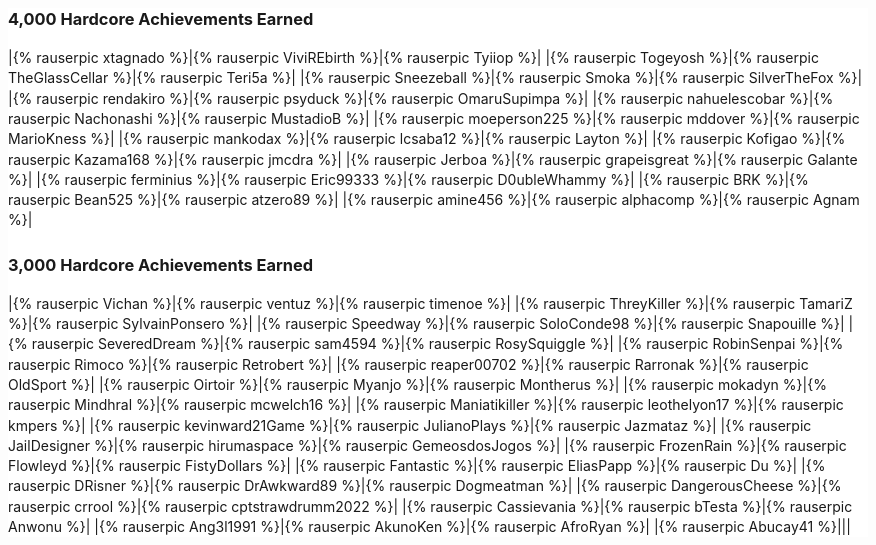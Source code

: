 ### 4,000 Hardcore Achievements Earned

|{% rauserpic xtagnado %}|{% rauserpic ViviREbirth %}|{% rauserpic Tyiiop %}|
|{% rauserpic Togeyosh %}|{% rauserpic TheGlassCellar %}|{% rauserpic Teri5a %}|
|{% rauserpic Sneezeball %}|{% rauserpic Smoka %}|{% rauserpic SilverTheFox %}|
|{% rauserpic rendakiro %}|{% rauserpic psyduck %}|{% rauserpic OmaruSupimpa %}|
|{% rauserpic nahuelescobar %}|{% rauserpic Nachonashi %}|{% rauserpic MustadioB %}|
|{% rauserpic moeperson225 %}|{% rauserpic mddover %}|{% rauserpic MarioKness %}|
|{% rauserpic mankodax %}|{% rauserpic lcsaba12 %}|{% rauserpic Layton %}|
|{% rauserpic Kofigao %}|{% rauserpic Kazama168 %}|{% rauserpic jmcdra %}|
|{% rauserpic Jerboa %}|{% rauserpic grapeisgreat %}|{% rauserpic Galante %}|
|{% rauserpic ferminius %}|{% rauserpic Eric99333 %}|{% rauserpic D0ubleWhammy %}|
|{% rauserpic BRK %}|{% rauserpic Bean525 %}|{% rauserpic atzero89 %}|
|{% rauserpic amine456 %}|{% rauserpic alphacomp %}|{% rauserpic Agnam %}|

### 3,000 Hardcore Achievements Earned

|{% rauserpic Vichan %}|{% rauserpic ventuz %}|{% rauserpic timenoe %}|
|{% rauserpic ThreyKiller %}|{% rauserpic TamariZ %}|{% rauserpic SylvainPonsero %}|
|{% rauserpic Speedway %}|{% rauserpic SoloConde98 %}|{% rauserpic Snapouille %}|
|{% rauserpic SeveredDream %}|{% rauserpic sam4594 %}|{% rauserpic RosySquiggle %}|
|{% rauserpic RobinSenpai %}|{% rauserpic Rimoco %}|{% rauserpic Retrobert %}|
|{% rauserpic reaper00702 %}|{% rauserpic Rarronak %}|{% rauserpic OldSport %}|
|{% rauserpic Oirtoir %}|{% rauserpic Myanjo %}|{% rauserpic Montherus %}|
|{% rauserpic mokadyn %}|{% rauserpic Mindhral %}|{% rauserpic mcwelch16 %}|
|{% rauserpic Maniatikiller %}|{% rauserpic leothelyon17 %}|{% rauserpic kmpers %}|
|{% rauserpic kevinward21Game %}|{% rauserpic JulianoPlays %}|{% rauserpic Jazmataz %}|
|{% rauserpic JailDesigner %}|{% rauserpic hirumaspace %}|{% rauserpic GemeosdosJogos %}|
|{% rauserpic FrozenRain %}|{% rauserpic Flowleyd %}|{% rauserpic FistyDollars %}|
|{% rauserpic Fantastic %}|{% rauserpic EliasPapp %}|{% rauserpic Du %}|
|{% rauserpic DRisner %}|{% rauserpic DrAwkward89 %}|{% rauserpic Dogmeatman %}|
|{% rauserpic DangerousCheese %}|{% rauserpic crrool %}|{% rauserpic cptstrawdrumm2022 %}|
|{% rauserpic Cassievania %}|{% rauserpic bTesta %}|{% rauserpic Anwonu %}|
|{% rauserpic Ang3l1991 %}|{% rauserpic AkunoKen %}|{% rauserpic AfroRyan %}|
|{% rauserpic Abucay41 %}|||
